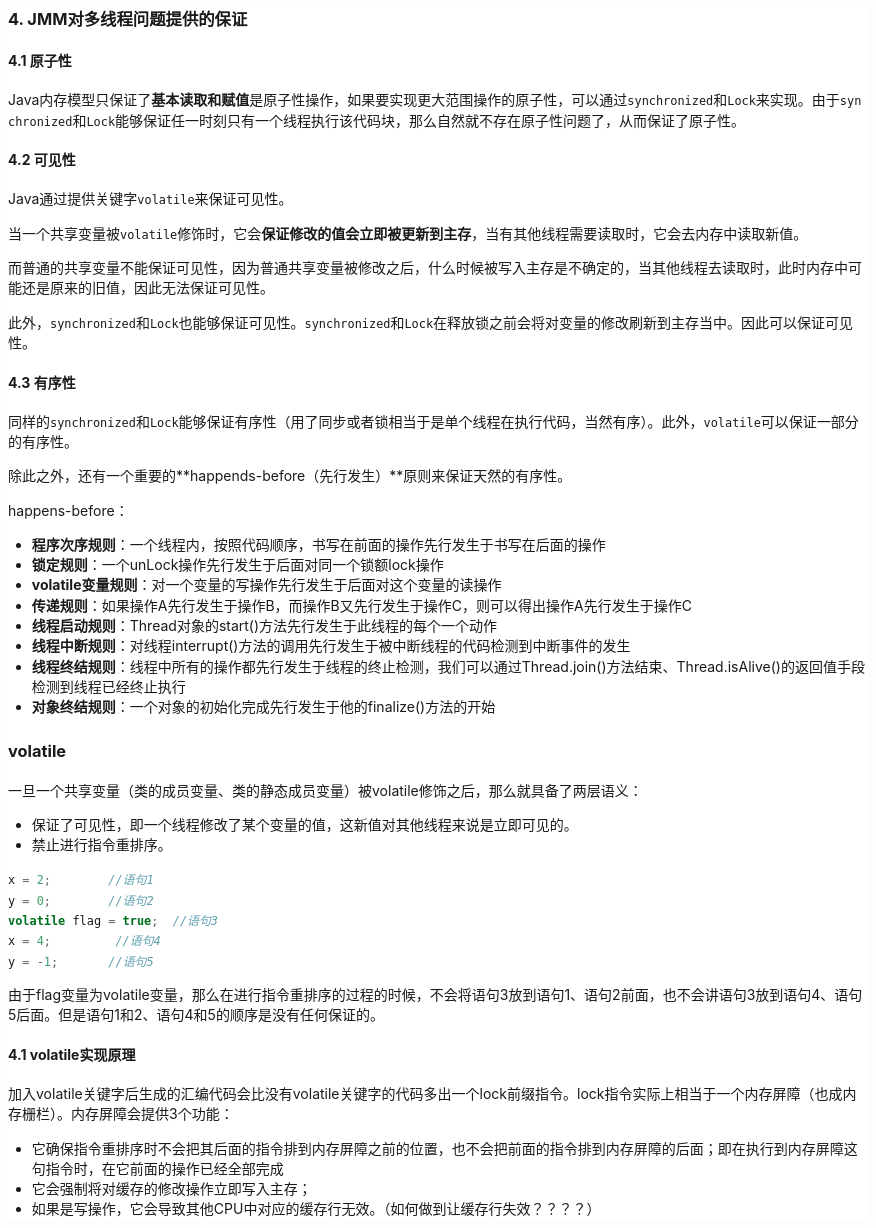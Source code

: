 ### 4. JMM对多线程问题提供的保证

#### 4.1 原子性

Java内存模型只保证了**基本读取和赋值**是原子性操作，如果要实现更大范围操作的原子性，可以通过`synchronized`和`Lock`来实现。由于`synchronized`和`Lock`能够保证任一时刻只有一个线程执行该代码块，那么自然就不存在原子性问题了，从而保证了原子性。

#### 4.2 可见性

Java通过提供关键字`volatile`来保证可见性。

当一个共享变量被`volatile`修饰时，它会**保证修改的值会立即被更新到主存**，当有其他线程需要读取时，它会去内存中读取新值。

而普通的共享变量不能保证可见性，因为普通共享变量被修改之后，什么时候被写入主存是不确定的，当其他线程去读取时，此时内存中可能还是原来的旧值，因此无法保证可见性。

此外，`synchronized`和`Lock`也能够保证可见性。`synchronized`和`Lock`在释放锁之前会将对变量的修改刷新到主存当中。因此可以保证可见性。

#### 4.3 有序性

同样的`synchronized`和`Lock`能够保证有序性（用了同步或者锁相当于是单个线程在执行代码，当然有序）。此外，`volatile`可以保证一部分的有序性。

除此之外，还有一个重要的**happends-before（先行发生）**原则来保证天然的有序性。

happens-before：

- **程序次序规则**：一个线程内，按照代码顺序，书写在前面的操作先行发生于书写在后面的操作
- **锁定规则**：一个unLock操作先行发生于后面对同一个锁额lock操作
- **volatile变量规则**：对一个变量的写操作先行发生于后面对这个变量的读操作
- **传递规则**：如果操作A先行发生于操作B，而操作B又先行发生于操作C，则可以得出操作A先行发生于操作C
- **线程启动规则**：Thread对象的start()方法先行发生于此线程的每个一个动作
- **线程中断规则**：对线程interrupt()方法的调用先行发生于被中断线程的代码检测到中断事件的发生
- **线程终结规则**：线程中所有的操作都先行发生于线程的终止检测，我们可以通过Thread.join()方法结束、Thread.isAlive()的返回值手段检测到线程已经终止执行
- **对象终结规则**：一个对象的初始化完成先行发生于他的finalize()方法的开始

### volatile

一旦一个共享变量（类的成员变量、类的静态成员变量）被volatile修饰之后，那么就具备了两层语义：

- 保证了可见性，即一个线程修改了某个变量的值，这新值对其他线程来说是立即可见的。
- 禁止进行指令重排序。

```java
x = 2;        //语句1
y = 0;        //语句2
volatile flag = true;  //语句3
x = 4;         //语句4
y = -1;       //语句5
```

由于flag变量为volatile变量，那么在进行指令重排序的过程的时候，不会将语句3放到语句1、语句2前面，也不会讲语句3放到语句4、语句5后面。但是语句1和2、语句4和5的顺序是没有任何保证的。

#### 4.1 volatile实现原理

加入volatile关键字后生成的汇编代码会比没有volatile关键字的代码多出一个lock前缀指令。lock指令实际上相当于一个内存屏障（也成内存栅栏）。内存屏障会提供3个功能：

- 它确保指令重排序时不会把其后面的指令排到内存屏障之前的位置，也不会把前面的指令排到内存屏障的后面；即在执行到内存屏障这句指令时，在它前面的操作已经全部完成
- 它会强制将对缓存的修改操作立即写入主存；
- 如果是写操作，它会导致其他CPU中对应的缓存行无效。（如何做到让缓存行失效？？？？）

